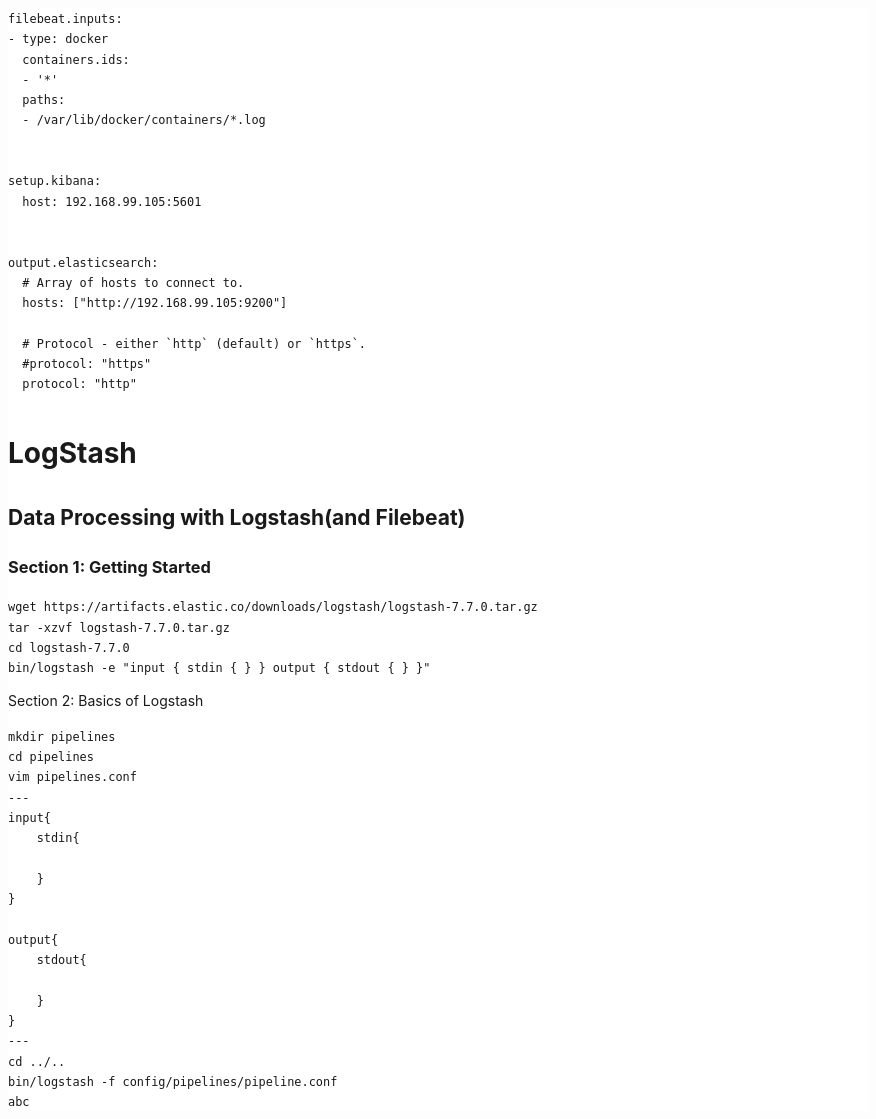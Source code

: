 ```
filebeat.inputs:
- type: docker
  containers.ids:
  - '*'
  paths:
  - /var/lib/docker/containers/*.log


setup.kibana:
  host: 192.168.99.105:5601


output.elasticsearch:
  # Array of hosts to connect to.
  hosts: ["http://192.168.99.105:9200"]

  # Protocol - either `http` (default) or `https`.
  #protocol: "https"
  protocol: "http"
```



# LogStash

## Data Processing with Logstash(and Filebeat)

### Section 1: Getting Started

```
wget https://artifacts.elastic.co/downloads/logstash/logstash-7.7.0.tar.gz
tar -xzvf logstash-7.7.0.tar.gz
cd logstash-7.7.0
bin/logstash -e "input { stdin { } } output { stdout { } }"
```

Section 2: Basics of Logstash

```
mkdir pipelines
cd pipelines
vim pipelines.conf
---
input{
	stdin{
	
	}
}

output{
	stdout{
	
	}
}
---
cd ../..
bin/logstash -f config/pipelines/pipeline.conf
abc
```
